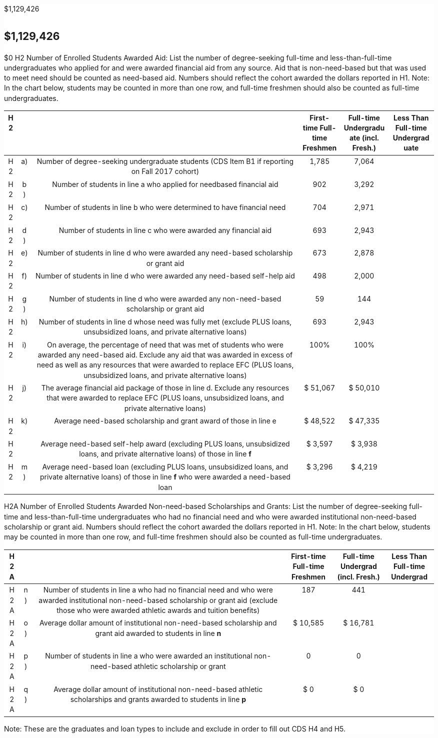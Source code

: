 \$1,129,426

## \$1,129,426

\$0
H2 Number of Enrolled Students Awarded Aid: List the number of degree-seeking full-time and less-than-full-time undergraduates who applied for and were awarded financial aid from any source. Aid that is non-need-based but that was used to meet need should be counted as need-based aid. Numbers should reflect the cohort awarded the dollars reported in H1. Note: In the chart below, students may be counted in more than one row, and full-time freshmen should also be counted as full-time undergraduates.

| H2 |  |  | First-time Full-time Freshmen | Full-time Undergraduate (incl. Fresh.) | Less Than Full-time Undergraduate |
| :--: | :--: | :--: | :--: | :--: | :--: |
| H2 | a) | Number of degree-seeking undergraduate students (CDS Item B1 if reporting on Fall 2017 cohort) | 1,785 | 7,064 |  |
| H2 | b) | Number of students in line a who applied for needbased financial aid | 902 | 3,292 |  |
| H2 | c) | Number of students in line b who were determined to have financial need | 704 | 2,971 |  |
| H2 | d) | Number of students in line c who were awarded any financial aid | 693 | 2,943 |  |
| H2 | e) | Number of students in line d who were awarded any need-based scholarship or grant aid | 673 | 2,878 |  |
| H2 | f) | Number of students in line d who were awarded any need-based self-help aid | 498 | 2,000 |  |
| H2 | g) | Number of students in line d who were awarded any non-need-based scholarship or grant aid | 59 | 144 |  |
| H2 | h) | Number of students in line d whose need was fully met (exclude PLUS loans, unsubsidized loans, and private alternative loans) | 693 | 2,943 |  |
| H2 | i) | On average, the percentage of need that was met of students who were awarded any need-based aid. Exclude any aid that was awarded in excess of need as well as any resources that were awarded to replace EFC (PLUS loans, unsubsidized loans, and private alternative loans) | $100 \%$ | $100 \%$ |  |
| H2 | j) | The average financial aid package of those in line d. Exclude any resources that were awarded to replace EFC (PLUS loans, unsubsidized loans, and private alternative loans) | \$ 51,067 | \$ 50,010 |  |
| H2 | k) | Average need-based scholarship and grant award of those in line e | \$ 48,522 | \$ 47,335 |  |
| H2 |  | Average need-based self-help award (excluding PLUS loans, unsubsidized loans, and private alternative loans) of those in line $\mathbf{f}$ | \$ 3,597 | \$ 3,938 |  |
| H2 | m) | Average need-based loan (excluding PLUS loans, unsubsidized loans, and private alternative loans) of those in line $\mathbf{f}$ who were awarded a need-based loan | \$ 3,296 | \$ 4,219 |  |

H2A Number of Enrolled Students Awarded Non-need-based Scholarships and Grants: List the number of degree-seeking full-time and less-than-full-time undergraduates who had no financial need and who were awarded institutional non-need-based scholarship or grant aid. Numbers should reflect the cohort awarded the dollars reported in H1. Note: In the chart below, students may be counted in more than one row, and full-time freshmen should also be counted as full-time undergraduates.

| H2A |  |  | First-time Full-time Freshmen | Full-time Undergrad (incl. Fresh.) | Less Than Full-time Undergrad |
| :--: | :--: | :--: | :--: | :--: | :--: |
| H2A | n) | Number of students in line a who had no financial need and who were awarded institutional non-need-based scholarship or grant aid (exclude those who were awarded athletic awards and tuition benefits) | 187 | 441 |  |
| H2A | o) | Average dollar amount of institutional non-need-based scholarship and grant aid awarded to students in line $\mathbf{n}$ | \$ 10,585 | \$ 16,781 |  |
| H2A | p) | Number of students in line a who were awarded an institutional non-need-based athletic scholarship or grant | 0 | 0 |  |
| H2A | q) | Average dollar amount of institutional non-need-based athletic scholarships and grants awarded to students in line $\mathbf{p}$ | \$ 0 | \$ 0 |  |
Note: These are the graduates and loan types to include and exclude in order to fill out CDS H4 and H5.
